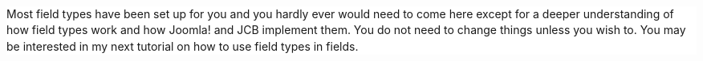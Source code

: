 Most field types have been set up for you and you hardly ever would need to come here except for a deeper understanding of how field types work and how Joomla! and JCB implement them. You do not need to change things unless you wish to. You may be interested in my next tutorial on how to use field types in fields.

</div>

